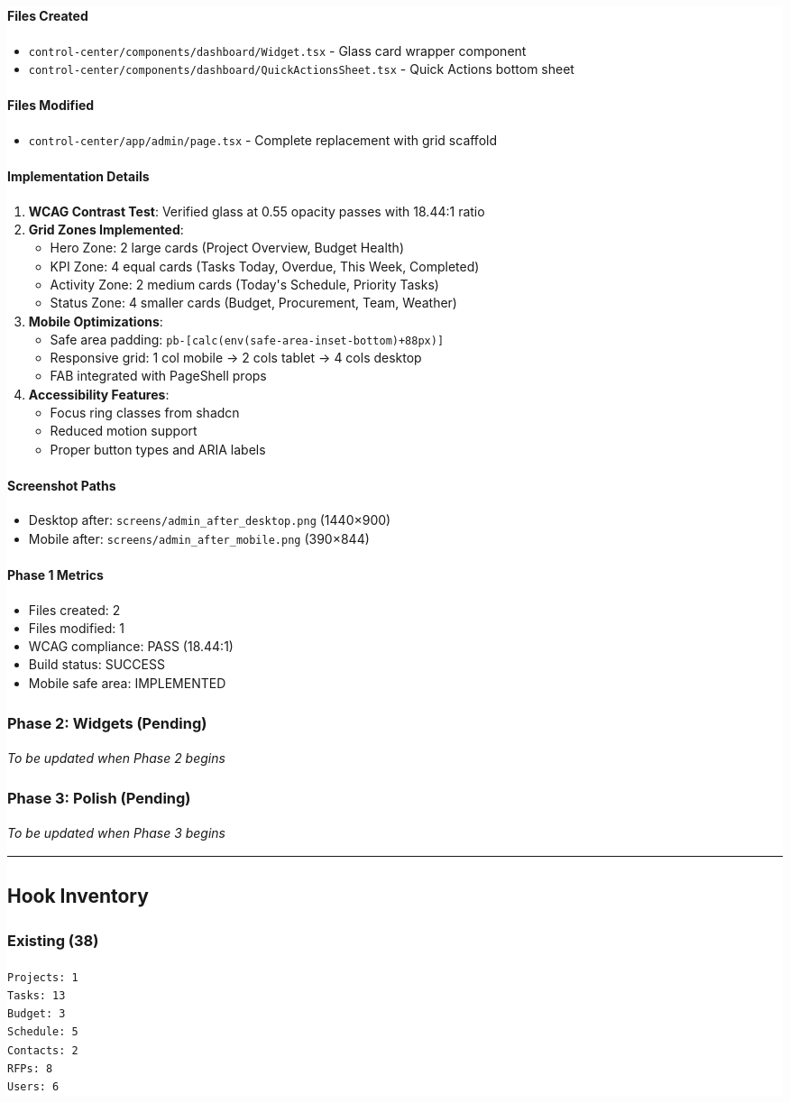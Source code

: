 #### Files Created
- `control-center/components/dashboard/Widget.tsx` - Glass card wrapper component
- `control-center/components/dashboard/QuickActionsSheet.tsx` - Quick Actions bottom sheet

#### Files Modified
- `control-center/app/admin/page.tsx` - Complete replacement with grid scaffold

#### Implementation Details
1. **WCAG Contrast Test**: Verified glass at 0.55 opacity passes with 18.44:1 ratio
2. **Grid Zones Implemented**:
   - Hero Zone: 2 large cards (Project Overview, Budget Health)
   - KPI Zone: 4 equal cards (Tasks Today, Overdue, This Week, Completed)
   - Activity Zone: 2 medium cards (Today's Schedule, Priority Tasks)
   - Status Zone: 4 smaller cards (Budget, Procurement, Team, Weather)
3. **Mobile Optimizations**:
   - Safe area padding: `pb-[calc(env(safe-area-inset-bottom)+88px)]`
   - Responsive grid: 1 col mobile → 2 cols tablet → 4 cols desktop
   - FAB integrated with PageShell props
4. **Accessibility Features**:
   - Focus ring classes from shadcn
   - Reduced motion support
   - Proper button types and ARIA labels

#### Screenshot Paths
- Desktop after: `screens/admin_after_desktop.png` (1440×900)
- Mobile after: `screens/admin_after_mobile.png` (390×844)

#### Phase 1 Metrics
- Files created: 2
- Files modified: 1
- WCAG compliance: PASS (18.44:1)
- Build status: SUCCESS
- Mobile safe area: IMPLEMENTED

### Phase 2: Widgets (Pending)
*To be updated when Phase 2 begins*

### Phase 3: Polish (Pending)
*To be updated when Phase 3 begins*

---

## Hook Inventory

### Existing (38)
```
Projects: 1
Tasks: 13
Budget: 3
Schedule: 5
Contacts: 2
RFPs: 8
Users: 6
```
